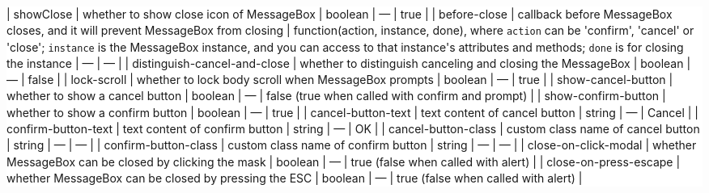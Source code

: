| showClose                    | whether to show close icon of MessageBox                                                                                                 | boolean                                                                                                                                                                                                                         | —                                | true                                             |
| before-close                 | callback before MessageBox closes, and it will prevent MessageBox from closing                                                           | function(action, instance, done), where `action` can be 'confirm', 'cancel' or 'close'; `instance` is the MessageBox instance, and you can access to that instance's attributes and methods; `done` is for closing the instance | —                                | —                                                |
| distinguish-cancel-and-close | whether to distinguish canceling and closing the MessageBox                                                                              | boolean                                                                                                                                                                                                                         | —                                | false                                            |
| lock-scroll                  | whether to lock body scroll when MessageBox prompts                                                                                      | boolean                                                                                                                                                                                                                         | —                                | true                                             |
| show-cancel-button           | whether to show a cancel button                                                                                                          | boolean                                                                                                                                                                                                                         | —                                | false (true when called with confirm and prompt) |
| show-confirm-button          | whether to show a confirm button                                                                                                         | boolean                                                                                                                                                                                                                         | —                                | true                                             |
| cancel-button-text           | text content of cancel button                                                                                                            | string                                                                                                                                                                                                                          | —                                | Cancel                                           |
| confirm-button-text          | text content of confirm button                                                                                                           | string                                                                                                                                                                                                                          | —                                | OK                                               |
| cancel-button-class          | custom class name of cancel button                                                                                                       | string                                                                                                                                                                                                                          | —                                | —                                                |
| confirm-button-class         | custom class name of confirm button                                                                                                      | string                                                                                                                                                                                                                          | —                                | —                                                |
| close-on-click-modal         | whether MessageBox can be closed by clicking the mask                                                                                    | boolean                                                                                                                                                                                                                         | —                                | true (false when called with alert)              |
| close-on-press-escape        | whether MessageBox can be closed by pressing the ESC                                                                                     | boolean                                                                                                                                                                                                                         | —                                | true (false when called with alert)              |